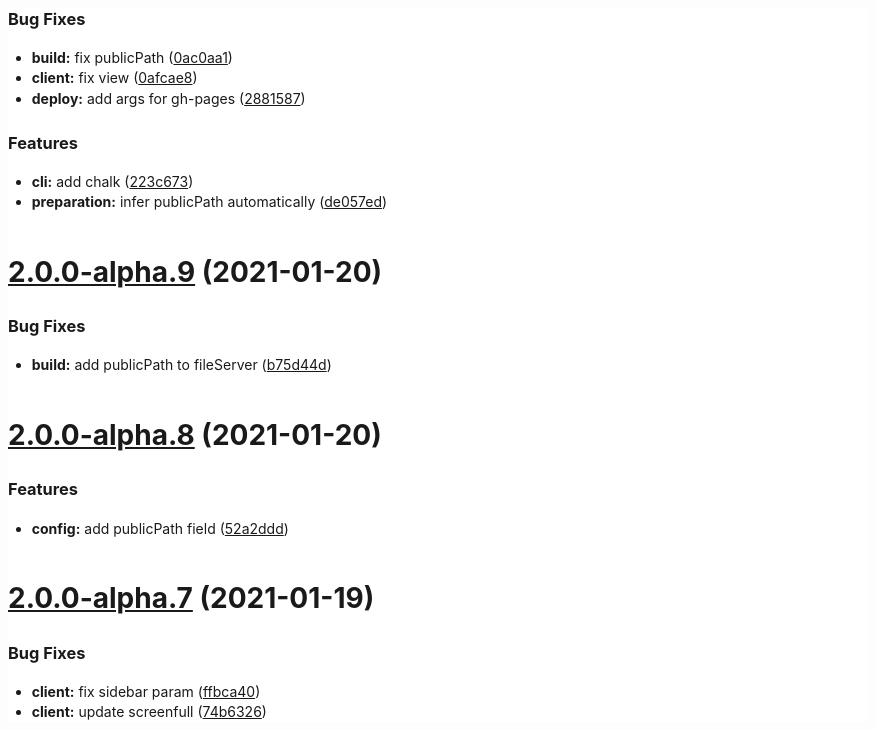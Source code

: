 
### Bug Fixes

* **build:** fix publicPath ([0ac0aa1](https://github.com/hiroppy/fusuma/commit/0ac0aa13a71c9d8034f2da5b0c59f9c4c8307806))
* **client:** fix view ([0afcae8](https://github.com/hiroppy/fusuma/commit/0afcae81bb5ed20c3ede46370d79d606e5431dd8))
* **deploy:** add args for gh-pages ([2881587](https://github.com/hiroppy/fusuma/commit/28815875d3a861cebeec1630511175ab9e3f000b))


### Features

* **cli:** add chalk ([223c673](https://github.com/hiroppy/fusuma/commit/223c673f7647b44aade2c2d1a8dbf9e5b18c507c))
* **preparation:** infer publicPath automatically ([de057ed](https://github.com/hiroppy/fusuma/commit/de057edcbd38ca8442d4e77fc278c216ea8add53))





# [2.0.0-alpha.9](https://github.com/hiroppy/fusuma/compare/v2.0.0-alpha.8...v2.0.0-alpha.9) (2021-01-20)


### Bug Fixes

* **build:** add publicPath to fileServer ([b75d44d](https://github.com/hiroppy/fusuma/commit/b75d44d2013e0279fc65a154c5dc765e1f30841c))





# [2.0.0-alpha.8](https://github.com/hiroppy/fusuma/compare/v2.0.0-alpha.7...v2.0.0-alpha.8) (2021-01-20)


### Features

* **config:** add publicPath field ([52a2ddd](https://github.com/hiroppy/fusuma/commit/52a2ddd141df880153fe3071ab756a102471a729))





# [2.0.0-alpha.7](https://github.com/hiroppy/fusuma/compare/v2.0.0-alpha.6...v2.0.0-alpha.7) (2021-01-19)


### Bug Fixes

* **client:** fix sidebar param ([ffbca40](https://github.com/hiroppy/fusuma/commit/ffbca408a19fb82b99b7f4c53c7692546bb63bd2))
* **client:** update screenfull ([74b6326](https://github.com/hiroppy/fusuma/commit/74b6326fad5232893d0a98ae85074af5b1755aa3))

